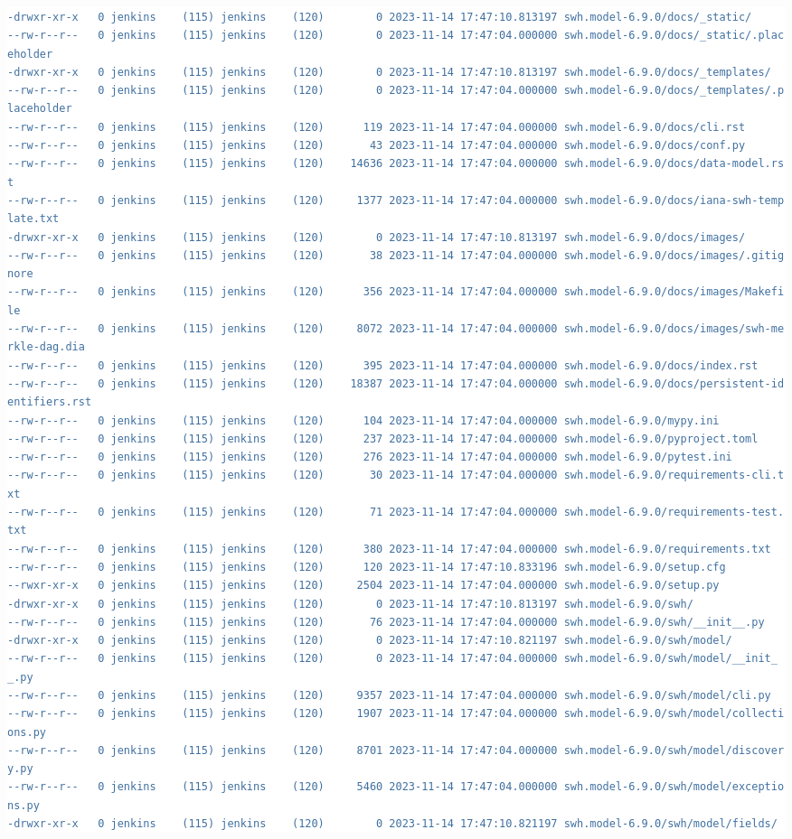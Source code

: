 ```diff
-drwxr-xr-x   0 jenkins    (115) jenkins    (120)        0 2023-11-14 17:47:10.813197 swh.model-6.9.0/docs/_static/
--rw-r--r--   0 jenkins    (115) jenkins    (120)        0 2023-11-14 17:47:04.000000 swh.model-6.9.0/docs/_static/.placeholder
-drwxr-xr-x   0 jenkins    (115) jenkins    (120)        0 2023-11-14 17:47:10.813197 swh.model-6.9.0/docs/_templates/
--rw-r--r--   0 jenkins    (115) jenkins    (120)        0 2023-11-14 17:47:04.000000 swh.model-6.9.0/docs/_templates/.placeholder
--rw-r--r--   0 jenkins    (115) jenkins    (120)      119 2023-11-14 17:47:04.000000 swh.model-6.9.0/docs/cli.rst
--rw-r--r--   0 jenkins    (115) jenkins    (120)       43 2023-11-14 17:47:04.000000 swh.model-6.9.0/docs/conf.py
--rw-r--r--   0 jenkins    (115) jenkins    (120)    14636 2023-11-14 17:47:04.000000 swh.model-6.9.0/docs/data-model.rst
--rw-r--r--   0 jenkins    (115) jenkins    (120)     1377 2023-11-14 17:47:04.000000 swh.model-6.9.0/docs/iana-swh-template.txt
-drwxr-xr-x   0 jenkins    (115) jenkins    (120)        0 2023-11-14 17:47:10.813197 swh.model-6.9.0/docs/images/
--rw-r--r--   0 jenkins    (115) jenkins    (120)       38 2023-11-14 17:47:04.000000 swh.model-6.9.0/docs/images/.gitignore
--rw-r--r--   0 jenkins    (115) jenkins    (120)      356 2023-11-14 17:47:04.000000 swh.model-6.9.0/docs/images/Makefile
--rw-r--r--   0 jenkins    (115) jenkins    (120)     8072 2023-11-14 17:47:04.000000 swh.model-6.9.0/docs/images/swh-merkle-dag.dia
--rw-r--r--   0 jenkins    (115) jenkins    (120)      395 2023-11-14 17:47:04.000000 swh.model-6.9.0/docs/index.rst
--rw-r--r--   0 jenkins    (115) jenkins    (120)    18387 2023-11-14 17:47:04.000000 swh.model-6.9.0/docs/persistent-identifiers.rst
--rw-r--r--   0 jenkins    (115) jenkins    (120)      104 2023-11-14 17:47:04.000000 swh.model-6.9.0/mypy.ini
--rw-r--r--   0 jenkins    (115) jenkins    (120)      237 2023-11-14 17:47:04.000000 swh.model-6.9.0/pyproject.toml
--rw-r--r--   0 jenkins    (115) jenkins    (120)      276 2023-11-14 17:47:04.000000 swh.model-6.9.0/pytest.ini
--rw-r--r--   0 jenkins    (115) jenkins    (120)       30 2023-11-14 17:47:04.000000 swh.model-6.9.0/requirements-cli.txt
--rw-r--r--   0 jenkins    (115) jenkins    (120)       71 2023-11-14 17:47:04.000000 swh.model-6.9.0/requirements-test.txt
--rw-r--r--   0 jenkins    (115) jenkins    (120)      380 2023-11-14 17:47:04.000000 swh.model-6.9.0/requirements.txt
--rw-r--r--   0 jenkins    (115) jenkins    (120)      120 2023-11-14 17:47:10.833196 swh.model-6.9.0/setup.cfg
--rwxr-xr-x   0 jenkins    (115) jenkins    (120)     2504 2023-11-14 17:47:04.000000 swh.model-6.9.0/setup.py
-drwxr-xr-x   0 jenkins    (115) jenkins    (120)        0 2023-11-14 17:47:10.813197 swh.model-6.9.0/swh/
--rw-r--r--   0 jenkins    (115) jenkins    (120)       76 2023-11-14 17:47:04.000000 swh.model-6.9.0/swh/__init__.py
-drwxr-xr-x   0 jenkins    (115) jenkins    (120)        0 2023-11-14 17:47:10.821197 swh.model-6.9.0/swh/model/
--rw-r--r--   0 jenkins    (115) jenkins    (120)        0 2023-11-14 17:47:04.000000 swh.model-6.9.0/swh/model/__init__.py
--rw-r--r--   0 jenkins    (115) jenkins    (120)     9357 2023-11-14 17:47:04.000000 swh.model-6.9.0/swh/model/cli.py
--rw-r--r--   0 jenkins    (115) jenkins    (120)     1907 2023-11-14 17:47:04.000000 swh.model-6.9.0/swh/model/collections.py
--rw-r--r--   0 jenkins    (115) jenkins    (120)     8701 2023-11-14 17:47:04.000000 swh.model-6.9.0/swh/model/discovery.py
--rw-r--r--   0 jenkins    (115) jenkins    (120)     5460 2023-11-14 17:47:04.000000 swh.model-6.9.0/swh/model/exceptions.py
-drwxr-xr-x   0 jenkins    (115) jenkins    (120)        0 2023-11-14 17:47:10.821197 swh.model-6.9.0/swh/model/fields/
```